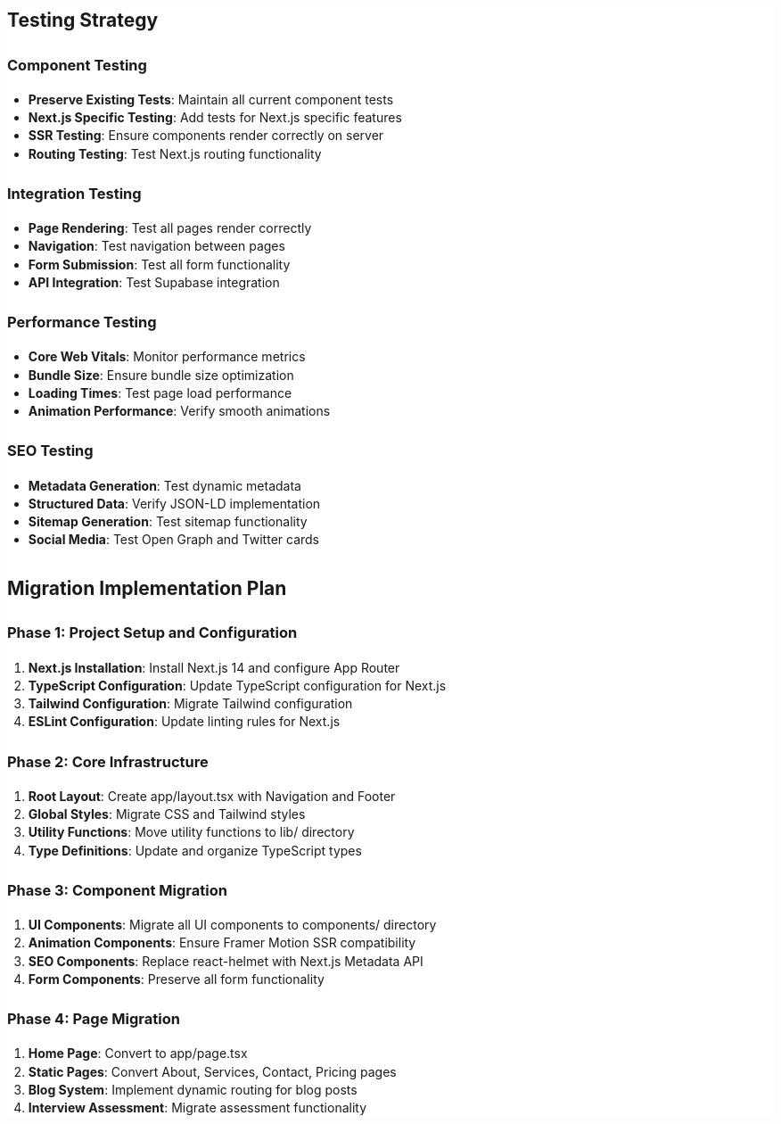 ## Testing Strategy

### Component Testing
- **Preserve Existing Tests**: Maintain all current component tests
- **Next.js Specific Testing**: Add tests for Next.js specific features
- **SSR Testing**: Ensure components render correctly on server
- **Routing Testing**: Test Next.js routing functionality

### Integration Testing
- **Page Rendering**: Test all pages render correctly
- **Navigation**: Test navigation between pages
- **Form Submission**: Test all form functionality
- **API Integration**: Test Supabase integration

### Performance Testing
- **Core Web Vitals**: Monitor performance metrics
- **Bundle Size**: Ensure bundle size optimization
- **Loading Times**: Test page load performance
- **Animation Performance**: Verify smooth animations

### SEO Testing
- **Metadata Generation**: Test dynamic metadata
- **Structured Data**: Verify JSON-LD implementation
- **Sitemap Generation**: Test sitemap functionality
- **Social Media**: Test Open Graph and Twitter cards

## Migration Implementation Plan

### Phase 1: Project Setup and Configuration
1. **Next.js Installation**: Install Next.js 14 and configure App Router
2. **TypeScript Configuration**: Update TypeScript configuration for Next.js
3. **Tailwind Configuration**: Migrate Tailwind configuration
4. **ESLint Configuration**: Update linting rules for Next.js

### Phase 2: Core Infrastructure
1. **Root Layout**: Create app/layout.tsx with Navigation and Footer
2. **Global Styles**: Migrate CSS and Tailwind styles
3. **Utility Functions**: Move utility functions to lib/ directory
4. **Type Definitions**: Update and organize TypeScript types

### Phase 3: Component Migration
1. **UI Components**: Migrate all UI components to components/ directory
2. **Animation Components**: Ensure Framer Motion SSR compatibility
3. **SEO Components**: Replace react-helmet with Next.js Metadata API
4. **Form Components**: Preserve all form functionality

### Phase 4: Page Migration
1. **Home Page**: Convert to app/page.tsx
2. **Static Pages**: Convert About, Services, Contact, Pricing pages
3. **Blog System**: Implement dynamic routing for blog posts
4. **Interview Assessment**: Migrate assessment functionality
